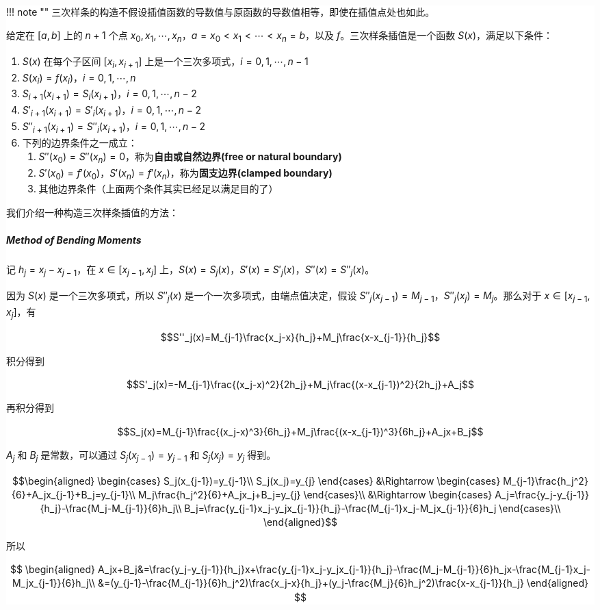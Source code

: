 !!! note ""
    三次样条的构造不假设插值函数的导数值与原函数的导数值相等，即使在插值点处也如此。

给定在 $[a,b]$ 上的 $n+1$ 个点 $x_0,x_1,\cdots,x_n$，$a=x_0<x_1<\cdots<x_n=b$，以及 $f$。三次样条插值是一个函数 $S(x)$，满足以下条件：

1. $S(x)$ 在每个子区间 $[x_i,x_{i+1}]$ 上是一个三次多项式，$i=0,1,\cdots,n-1$
2. $S(x_i)=f(x_i)$，$i=0,1,\cdots,n$
3. $S_{i+1}(x_{i+1})=S_i(x_{i+1})$，$i=0,1,\cdots,n-2$
4. $S'_{i+1}(x_{i+1})=S'_i(x_{i+1})$，$i=0,1,\cdots,n-2$
5. $S''_{i+1}(x_{i+1})=S''_i(x_{i+1})$，$i=0,1,\cdots,n-2$
6. 下列的边界条件之一成立：
    1. $S''(x_0)=S''(x_n)=0$，称为**自由或自然边界(free or natural boundary)**
    2. $S'(x_0)=f'(x_0)$，$S'(x_n)=f'(x_n)$，称为**固支边界(clamped boundary)**
    3. 其他边界条件（上面两个条件其实已经足以满足目的了）

我们介绍一种构造三次样条插值的方法：

##### Method of Bending Moments

记 $h_j=x_j-x_{j-1}$，在 $x\in[x_{j-1},x_j]$ 上，$S(x)=S_j(x)$，$S'(x)=S'_j(x)$，$S''(x)=S''_j(x)$。

因为 $S(x)$ 是一个三次多项式，所以 $S''_j(x)$ 是一个一次多项式，由端点值决定，假设 $S''_j(x_{j-1})=M_{j-1}$，$S''_j(x_j)=M_j$。那么对于 $x\in[x_{j-1},x_j]$，有

$$S''_j(x)=M_{j-1}\frac{x_j-x}{h_j}+M_j\frac{x-x_{j-1}}{h_j}$$

积分得到

$$S'_j(x)=-M_{j-1}\frac{(x_j-x)^2}{2h_j}+M_j\frac{(x-x_{j-1})^2}{2h_j}+A_j$$

再积分得到

$$S_j(x)=M_{j-1}\frac{(x_j-x)^3}{6h_j}+M_j\frac{(x-x_{j-1})^3}{6h_j}+A_jx+B_j$$

$A_j$ 和 $B_j$ 是常数，可以通过 $S_j(x_{j-1})=y_{j-1}$ 和 $S_j(x_j)=y_{j}$ 得到。

$$\begin{aligned}
\begin{cases}
S_j(x_{j-1})=y_{j-1}\\
S_j(x_j)=y_{j}
\end{cases}
&\Rightarrow
\begin{cases}
M_{j-1}\frac{h_j^2}{6}+A_jx_{j-1}+B_j=y_{j-1}\\
M_j\frac{h_j^2}{6}+A_jx_j+B_j=y_{j}
\end{cases}\\
&\Rightarrow
\begin{cases}
A_j=\frac{y_j-y_{j-1}}{h_j}-\frac{M_j-M_{j-1}}{6}h_j\\
B_j=\frac{y_{j-1}x_j-y_jx_{j-1}}{h_j}-\frac{M_{j-1}x_j-M_jx_{j-1}}{6}h_j
\end{cases}\\
\end{aligned}$$

所以

$$
\begin{aligned}
A_jx+B_j&=\frac{y_j-y_{j-1}}{h_j}x+\frac{y_{j-1}x_j-y_jx_{j-1}}{h_j}-\frac{M_j-M_{j-1}}{6}h_jx-\frac{M_{j-1}x_j-M_jx_{j-1}}{6}h_j\\
&=(y_{j-1}-\frac{M_{j-1}}{6}h_j^2)\frac{x_j-x}{h_j}+(y_j-\frac{M_j}{6}h_j^2)\frac{x-x_{j-1}}{h_j}
\end{aligned}
$$
